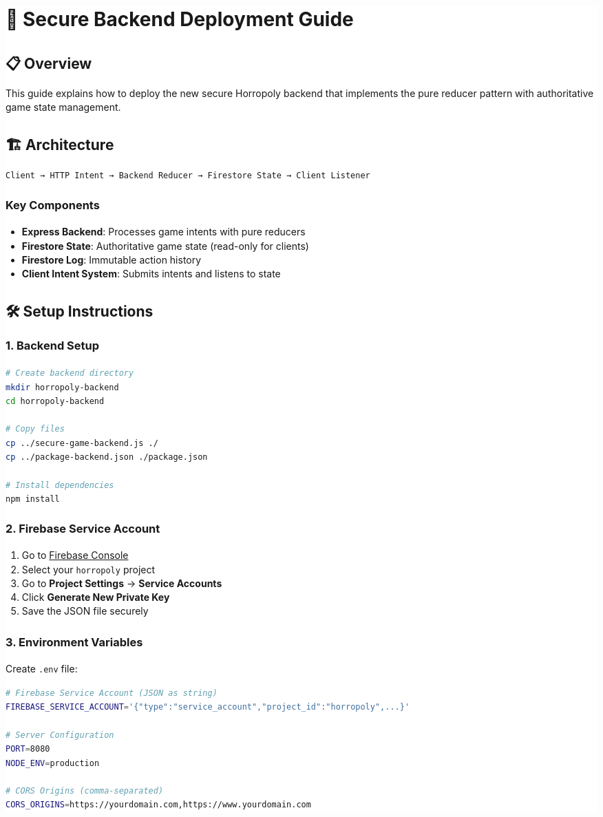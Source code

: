# 🚀 Secure Backend Deployment Guide

## 📋 Overview

This guide explains how to deploy the new secure Horropoly backend that implements the pure reducer pattern with authoritative game state management.

## 🏗️ Architecture

```
Client → HTTP Intent → Backend Reducer → Firestore State → Client Listener
```

### **Key Components**
- **Express Backend**: Processes game intents with pure reducers
- **Firestore State**: Authoritative game state (read-only for clients)
- **Firestore Log**: Immutable action history
- **Client Intent System**: Submits intents and listens to state

## 🛠️ Setup Instructions

### **1. Backend Setup**

```bash
# Create backend directory
mkdir horropoly-backend
cd horropoly-backend

# Copy files
cp ../secure-game-backend.js ./
cp ../package-backend.json ./package.json

# Install dependencies
npm install
```

### **2. Firebase Service Account**

1. Go to [Firebase Console](https://console.firebase.google.com/)
2. Select your `horropoly` project
3. Go to **Project Settings** → **Service Accounts**
4. Click **Generate New Private Key**
5. Save the JSON file securely

### **3. Environment Variables**

Create `.env` file:
```bash
# Firebase Service Account (JSON as string)
FIREBASE_SERVICE_ACCOUNT='{"type":"service_account","project_id":"horropoly",...}'

# Server Configuration
PORT=8080
NODE_ENV=production

# CORS Origins (comma-separated)
CORS_ORIGINS=https://yourdomain.com,https://www.yourdomain.com
```

